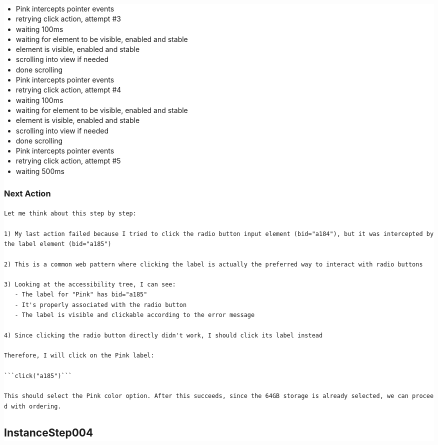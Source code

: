   -   <label bid="a185" class="radio-label" browsergym_set_of_marks="0" browsergym_visibility_ratio="1" for="IO:24278bfe97d2cd1021983d1e6253afed_5e878fbe97d2cd1021983d1e6253aff7">Pink</label> intercepts pointer events
  - retrying click action, attempt #3
  -   waiting 100ms
  -   waiting for element to be visible, enabled and stable
  -   element is visible, enabled and stable
  -   scrolling into view if needed
  -   done scrolling
  -   <label bid="a185" class="radio-label" browsergym_set_of_marks="0" browsergym_visibility_ratio="1" for="IO:24278bfe97d2cd1021983d1e6253afed_5e878fbe97d2cd1021983d1e6253aff7">Pink</label> intercepts pointer events
  - retrying click action, attempt #4
  -   waiting 100ms
  -   waiting for element to be visible, enabled and stable
  -   element is visible, enabled and stable
  -   scrolling into view if needed
  -   done scrolling
  -   <label bid="a185" class="radio-label" browsergym_set_of_marks="0" browsergym_visibility_ratio="1" for="IO:24278bfe97d2cd1021983d1e6253afed_5e878fbe97d2cd1021983d1e6253aff7">Pink</label> intercepts pointer events
  - retrying click action, attempt #5
  -   waiting 500ms


### Next Action

```
Let me think about this step by step:

1) My last action failed because I tried to click the radio button input element (bid="a184"), but it was intercepted by the label element (bid="a185")

2) This is a common web pattern where clicking the label is actually the preferred way to interact with radio buttons

3) Looking at the accessibility tree, I can see:
   - The label for "Pink" has bid="a185"
   - It's properly associated with the radio button
   - The label is visible and clickable according to the error message

4) Since clicking the radio button directly didn't work, I should click its label instead

Therefore, I will click on the Pink label:

```click("a185")```

This should select the Pink color option. After this succeeds, since the 64GB storage is already selected, we can proceed with ordering.
```

## InstanceStep004
